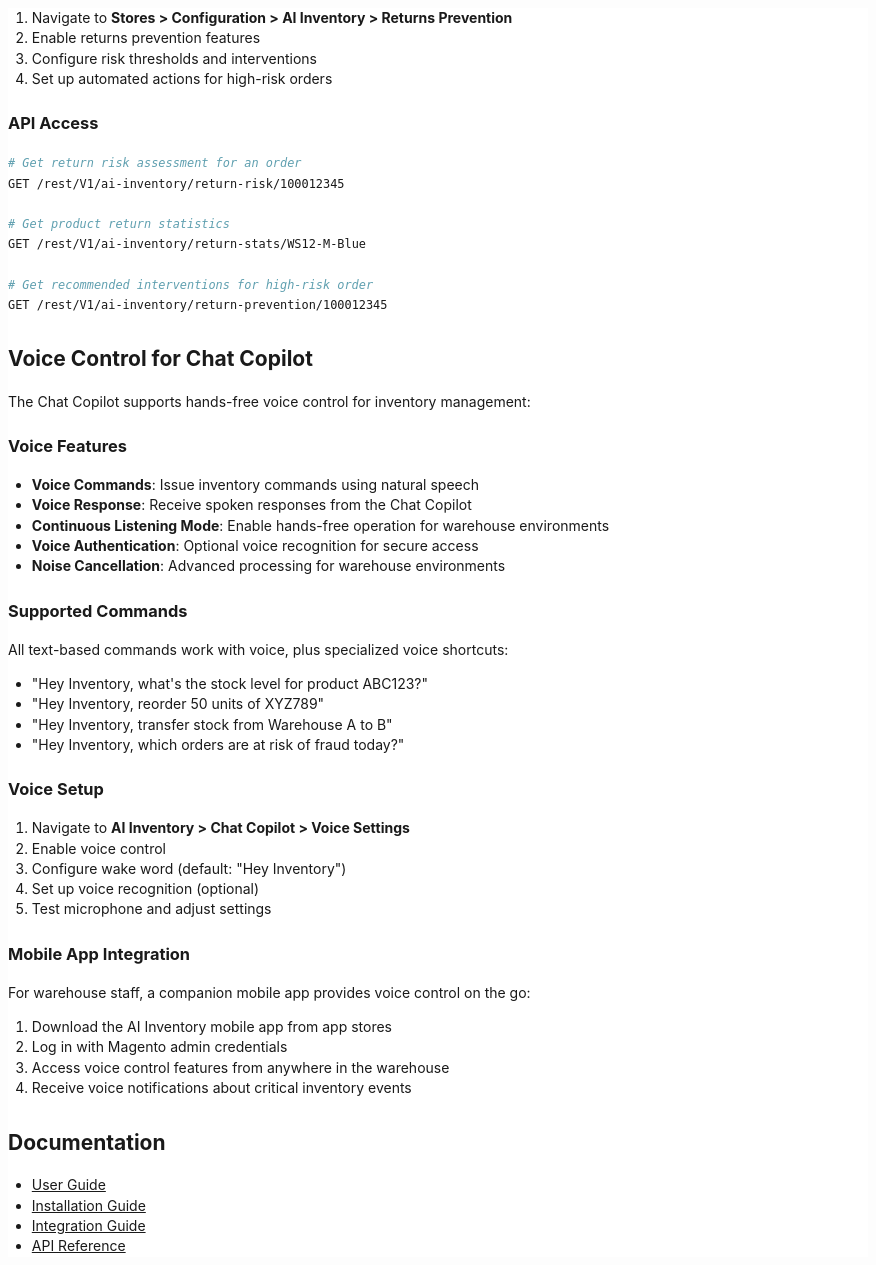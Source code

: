 1. Navigate to **Stores > Configuration > AI Inventory > Returns Prevention**
2. Enable returns prevention features
3. Configure risk thresholds and interventions
4. Set up automated actions for high-risk orders

### API Access

```bash
# Get return risk assessment for an order
GET /rest/V1/ai-inventory/return-risk/100012345

# Get product return statistics
GET /rest/V1/ai-inventory/return-stats/WS12-M-Blue

# Get recommended interventions for high-risk order
GET /rest/V1/ai-inventory/return-prevention/100012345
```

## Voice Control for Chat Copilot

The Chat Copilot supports hands-free voice control for inventory management:

### Voice Features

- **Voice Commands**: Issue inventory commands using natural speech
- **Voice Response**: Receive spoken responses from the Chat Copilot
- **Continuous Listening Mode**: Enable hands-free operation for warehouse environments
- **Voice Authentication**: Optional voice recognition for secure access
- **Noise Cancellation**: Advanced processing for warehouse environments

### Supported Commands

All text-based commands work with voice, plus specialized voice shortcuts:

- "Hey Inventory, what's the stock level for product ABC123?"
- "Hey Inventory, reorder 50 units of XYZ789"
- "Hey Inventory, transfer stock from Warehouse A to B"
- "Hey Inventory, which orders are at risk of fraud today?"

### Voice Setup

1. Navigate to **AI Inventory > Chat Copilot > Voice Settings**
2. Enable voice control
3. Configure wake word (default: "Hey Inventory")
4. Set up voice recognition (optional)
5. Test microphone and adjust settings

### Mobile App Integration

For warehouse staff, a companion mobile app provides voice control on the go:

1. Download the AI Inventory mobile app from app stores
2. Log in with Magento admin credentials
3. Access voice control features from anywhere in the warehouse
4. Receive voice notifications about critical inventory events 

## Documentation

- [User Guide](docs/user-guide.md)
- [Installation Guide](docs/installation-guide.md)
- [Integration Guide](docs/integration-guide.md)
- [API Reference](docs/api-reference.md) 